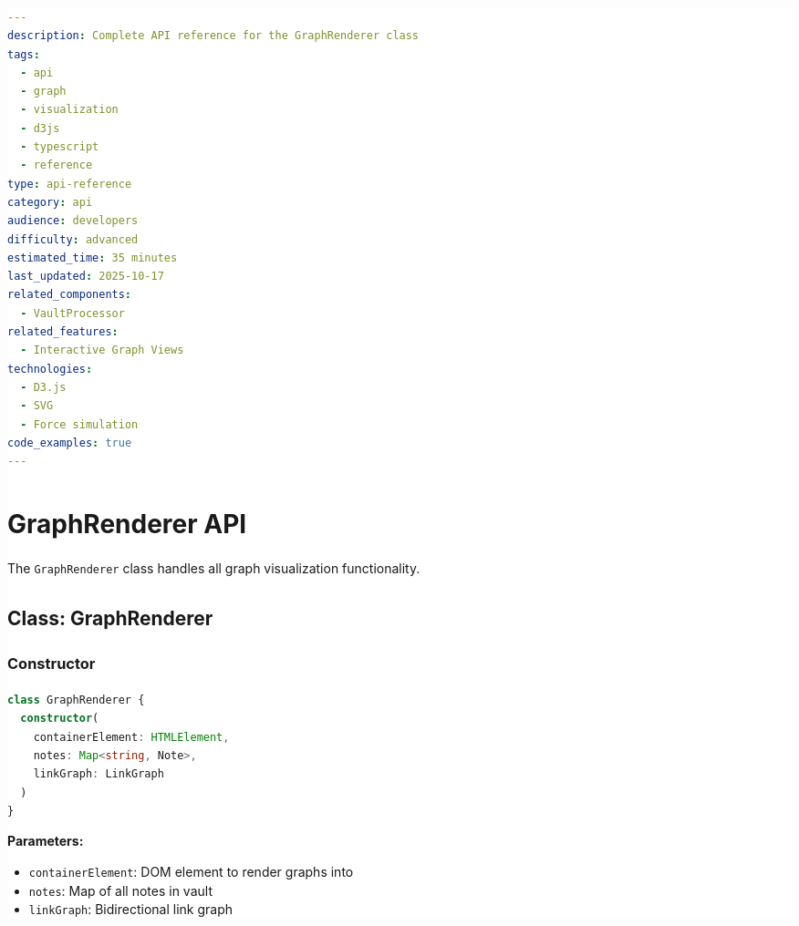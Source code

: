 ```yaml
---
description: Complete API reference for the GraphRenderer class
tags:
  - api
  - graph
  - visualization
  - d3js
  - typescript
  - reference
type: api-reference
category: api
audience: developers
difficulty: advanced
estimated_time: 35 minutes
last_updated: 2025-10-17
related_components:
  - VaultProcessor
related_features:
  - Interactive Graph Views
technologies:
  - D3.js
  - SVG
  - Force simulation
code_examples: true
---
```


# GraphRenderer API

The `GraphRenderer` class handles all graph visualization functionality.

## Class: GraphRenderer

### Constructor

```typescript
class GraphRenderer {
  constructor(
    containerElement: HTMLElement,
    notes: Map<string, Note>,
    linkGraph: LinkGraph
  )
}
```

**Parameters:**
- `containerElement`: DOM element to render graphs into
- `notes`: Map of all notes in vault
- `linkGraph`: Bidirectional link graph
